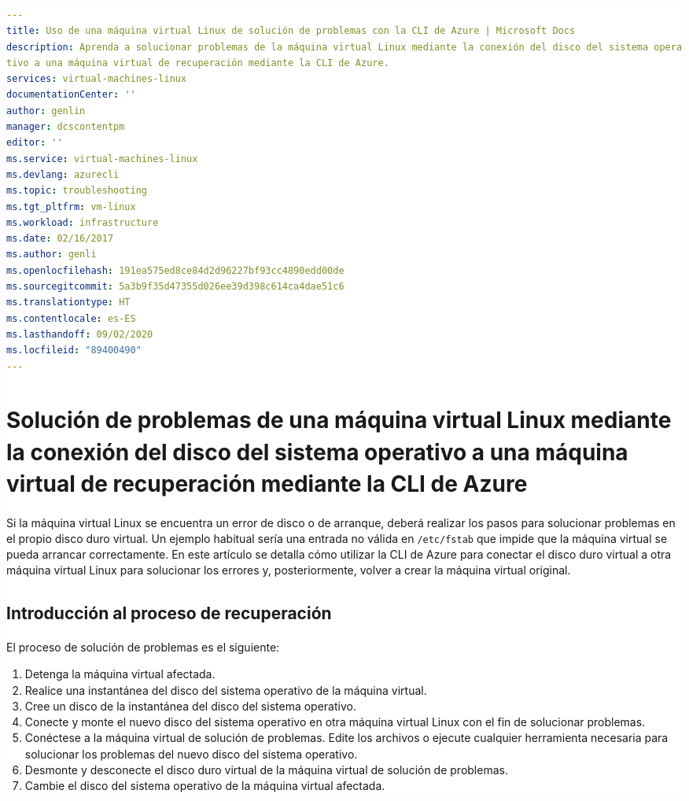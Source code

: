 ```yaml
---
title: Uso de una máquina virtual Linux de solución de problemas con la CLI de Azure | Microsoft Docs
description: Aprenda a solucionar problemas de la máquina virtual Linux mediante la conexión del disco del sistema operativo a una máquina virtual de recuperación mediante la CLI de Azure.
services: virtual-machines-linux
documentationCenter: ''
author: genlin
manager: dcscontentpm
editor: ''
ms.service: virtual-machines-linux
ms.devlang: azurecli
ms.topic: troubleshooting
ms.tgt_pltfrm: vm-linux
ms.workload: infrastructure
ms.date: 02/16/2017
ms.author: genli
ms.openlocfilehash: 191ea575ed8ce84d2d96227bf93cc4890edd00de
ms.sourcegitcommit: 5a3b9f35d47355d026ee39d398c614ca4dae51c6
ms.translationtype: HT
ms.contentlocale: es-ES
ms.lasthandoff: 09/02/2020
ms.locfileid: "89400490"
---
```

# <a name="troubleshoot-a-linux-vm-by-attaching-the-os-disk-to-a-recovery-vm-with-the-azure-cli"></a>Solución de problemas de una máquina virtual Linux mediante la conexión del disco del sistema operativo a una máquina virtual de recuperación mediante la CLI de Azure
Si la máquina virtual Linux se encuentra un error de disco o de arranque, deberá realizar los pasos para solucionar problemas en el propio disco duro virtual. Un ejemplo habitual sería una entrada no válida en `/etc/fstab` que impide que la máquina virtual se pueda arrancar correctamente. En este artículo se detalla cómo utilizar la CLI de Azure para conectar el disco duro virtual a otra máquina virtual Linux para solucionar los errores y, posteriormente, volver a crear la máquina virtual original. 

## <a name="recovery-process-overview"></a>Introducción al proceso de recuperación
El proceso de solución de problemas es el siguiente:

1. Detenga la máquina virtual afectada.
1. Realice una instantánea del disco del sistema operativo de la máquina virtual.
1. Cree un disco de la instantánea del disco del sistema operativo.
1. Conecte y monte el nuevo disco del sistema operativo en otra máquina virtual Linux con el fin de solucionar problemas.
1. Conéctese a la máquina virtual de solución de problemas. Edite los archivos o ejecute cualquier herramienta necesaria para solucionar los problemas del nuevo disco del sistema operativo.
1. Desmonte y desconecte el disco duro virtual de la máquina virtual de solución de problemas.
1. Cambie el disco del sistema operativo de la máquina virtual afectada.
